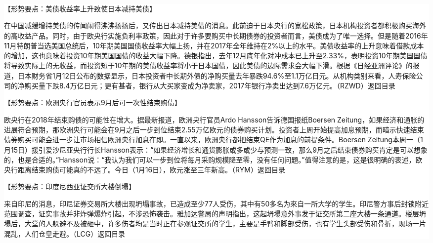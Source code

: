 
【形势要点：美债收益率上升致使日本减持美债】


在中国减缓增持美债的传闻闹得沸沸扬扬后，又传出日本减持美债的消息。此前迫于日本央行的宽松政策，日本机构投资者都积极购买海外的高收益产品。同时，由于欧央行实施负利率政策，因此对于许多要购买中长期债券的投资者而言，美债成为了唯一选择。但是随着2016年11月特朗普当选美国总统后，10年期美国国债收益率大幅上扬，并在2017年全年维持在2%以上的水平。美债收益率的上升意味着借款成本的增加，这也意味着投资10年期美国国债的收益大幅下降。德银指出，去年12月底年化对冲成本已上升至2.33%，表明投资10年期美国国债将导致实际上的无收益，而投资短于10年期的美债收益率将小于日本国债，因此美债的边际需求会大幅下滑。根据《日经亚洲评论》的报道，日本财务省1月12日公布的数据显示，日本投资者中长期外债的净购买量去年暴跌94.6%至1.1万亿日元。从机构类别来看，人寿保险公司的净购买量下跌8.4万亿日元；更有甚者，银行从大买家变成为净卖家，2017年银行净卖出达到7.6万亿元。（RZWD）返回目录


【形势要点：欧洲央行官员表示9月后可一次性结束购债】


欧央行在2018年结束购债的可能性在增大。据最新报道，欧洲央行官员Ardo Hansson告诉德国报纸Boersen Zeitung，如果经济和通胀的进展符合预期，那欧洲央行可能会在9月之后一步到位结束2.55万亿欧元的债券购买计划。投资者上周开始提高加息预期，而暗示快速结束债券购买可能会进一步让市场相信欧洲央行加息在即。一直以来，欧洲央行都把结束QE作为加息的前提条件。Boersen Zeitung本周一（1月15日）援引爱沙尼亚央行行长Hansson表示：“如果经济增长和通货膨胀或多或少与预测一致，那么9月之后结束债券购买肯定是可以想象的，也是合适的。”Hansson说：“我认为我们可以一步到位将每月采购规模降至零，没有任何问题。”值得注意的是，这是很明确的表述，欧央行距离结束购债可能真的不远了。今日（1月16日），欧元涨至三年新高。（RYM）返回目录


【形势要点：印度尼西亚证交所大楼倒塌】


来自印尼的消息，印尼证券交易所大楼出现坍塌事故，已造成至少77人受伤，其中有50多名为來自一所大学的学生。印尼警方事后封锁附近范围调查，证实事故并非炸弹爆炸引起，不涉恐怖袭击。雅加达警局的声明指出，这起坍塌意外事发于证交所第二座大楼一条通道。楼层坍塌后，大堂的人躲避不及被砸中，许多伤者均是当时正在参观证交所的学生，主要是手臂和脚部受伤，也有学生头部受伤和骨折，现场一片混乱，人们仓皇走避。（LCG）返回目录

